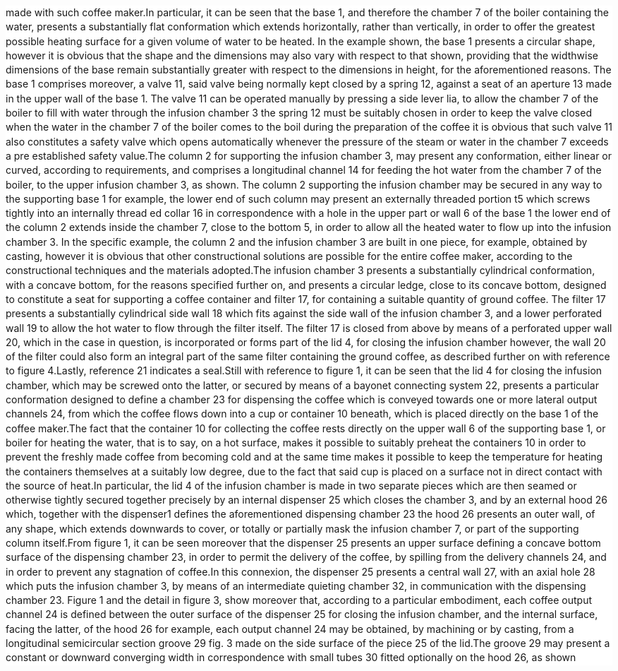 made with such coffee maker.In particular, it can be seen that the base 1, and therefore the chamber 7 of the boiler containing the water, presents a substantially flat conformation which extends horizontally, rather than vertically, in order to offer the greatest possible heating surface for a given volume of water to be heated. In the example shown, the base 1 presents a circular shape, however it is obvious that the shape and the dimensions may also vary with respect to that shown, providing that the widthwise dimensions of the base remain substantially greater with respect to the dimensions in height, for the aforementioned reasons. The base 1 comprises moreover, a valve 11, said valve being normally kept closed by a spring 12, against a seat of an aperture 13 made in the upper wall of the base 1. The valve 11 can be operated manually by pressing a side lever lia, to allow the chamber 7 of the boiler to fill with water through the infusion chamber 3 the spring 12 must be suitably chosen in order to keep the valve closed when the water in the chamber 7 of the boiler comes to the boil during the preparation of the coffee it is obvious that such valve 11 also constitutes a safety valve which opens automatically whenever the pressure of the steam or water in the chamber 7 exceeds a pre established safety value.The column 2 for supporting the infusion chamber 3, may present any conformation, either linear or curved, according to requirements, and comprises a longitudinal channel 14 for feeding the hot water from the chamber 7 of the boiler, to the upper infusion chamber 3, as shown. The column 2 supporting the infusion chamber may be secured in any way to the supporting base 1 for example, the lower end of such column may present an externally threaded portion t5 which screws tightly into an internally thread ed collar 16 in correspondence with a hole in the upper part or wall 6 of the base 1 the lower end of the column 2 extends inside the chamber 7, close to the bottom 5, in order to allow all the heated water to flow up into the infusion chamber 3. In the specific example, the column 2 and the infusion chamber 3 are built in one piece, for example, obtained by casting, however it is obvious that other constructional solutions are possible for the entire coffee maker, according to the constructional techniques and the materials adopted.The infusion chamber 3 presents a substantially cylindrical conformation, with a concave bottom, for the reasons specified further on, and presents a circular ledge, close to its concave bottom, designed to constitute a seat for supporting a coffee container and filter 17, for containing a suitable quantity of ground coffee. The filter 17 presents a substantially cylindrical side wall 18 which fits against the side wall of the infusion chamber 3, and a lower perforated wall 19 to allow the hot water to flow through the filter itself. The filter 17 is closed from above by means of a perforated upper wall 20, which in the case in question, is incorporated or forms part of the lid 4, for closing the infusion chamber however, the wall 20 of the filter could also form an integral part of the same filter containing the ground coffee, as described further on with reference to figure 4.Lastly, reference 21 indicates a seal.Still with reference to figure 1, it can be seen that the lid 4 for closing the infusion chamber, which may be screwed onto the latter, or secured by means of a bayonet connecting system 22, presents a particular conformation designed to define a chamber 23 for dispensing the coffee which is conveyed towards one or more lateral output channels 24, from which the coffee flows down into a cup or container 10 beneath, which is placed directly on the base 1 of the coffee maker.The fact that the container 10 for collecting the coffee rests directly on the upper wall 6 of the supporting base 1, or boiler for heating the water, that is to say, on a hot surface, makes it possible to suitably preheat the containers 10 in order to prevent the freshly made coffee from becoming cold and at the same time makes it possible to keep the temperature for heating the containers themselves at a suitably low degree, due to the fact that said cup is placed on a surface not in direct contact with the source of heat.In particular, the lid 4 of the infusion chamber is made in two separate pieces which are then seamed or otherwise tightly secured together precisely by an internal dispenser 25 which closes the chamber 3, and by an external hood 26 which, together with the dispenser1 defines the aforementioned dispensing chamber 23 the hood 26 presents an outer wall, of any shape, which extends downwards to cover, or totally or partially mask the infusion chamber 7, or part of the supporting column itself.From figure 1, it can be seen moreover that the dispenser 25 presents an upper surface defining a concave bottom surface of the dispensing chamber 23, in order to permit the delivery of the coffee, by spilling from the delivery channels 24, and in order to prevent any stagnation of coffee.In this connexion, the dispenser 25 presents a central wall 27, with an axial hole 28 which puts the infusion chamber 3, by means of an intermediate quieting chamber 32, in communication with the dispensing chamber 23. Figure 1 and the detail in figure 3, show moreover that, according to a particular embodiment, each coffee output channel 24 is defined between the outer surface of the dispenser 25 for closing the infusion chamber, and the internal surface, facing the latter, of the hood 26 for example, each output channel 24 may be obtained, by machining or by casting, from a longitudinal semicircular section groove 29 fig. 3 made on the side surface of the piece 25 of the lid.The groove 29 may present a constant or downward converging width in correspondence with small tubes 30 fitted optionally on the hood 26, as shown